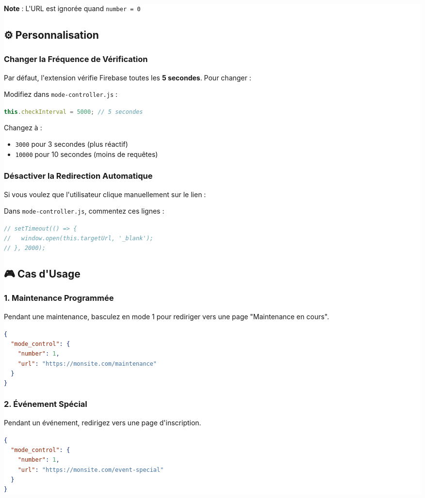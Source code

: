 **Note** : L'URL est ignorée quand `number = 0`

## ⚙️ Personnalisation

### Changer la Fréquence de Vérification

Par défaut, l'extension vérifie Firebase toutes les **5 secondes**. Pour changer :

Modifiez dans `mode-controller.js` :

```javascript
this.checkInterval = 5000; // 5 secondes
```

Changez à :
- `3000` pour 3 secondes (plus réactif)
- `10000` pour 10 secondes (moins de requêtes)

### Désactiver la Redirection Automatique

Si vous voulez que l'utilisateur clique manuellement sur le lien :

Dans `mode-controller.js`, commentez ces lignes :

```javascript
// setTimeout(() => {
//   window.open(this.targetUrl, '_blank');
// }, 2000);
```

## 🎮 Cas d'Usage

### 1. Maintenance Programmée

Pendant une maintenance, basculez en mode 1 pour rediriger vers une page "Maintenance en cours".

```json
{
  "mode_control": {
    "number": 1,
    "url": "https://monsite.com/maintenance"
  }
}
```

### 2. Événement Spécial

Pendant un événement, redirigez vers une page d'inscription.

```json
{
  "mode_control": {
    "number": 1,
    "url": "https://monsite.com/event-special"
  }
}
```
